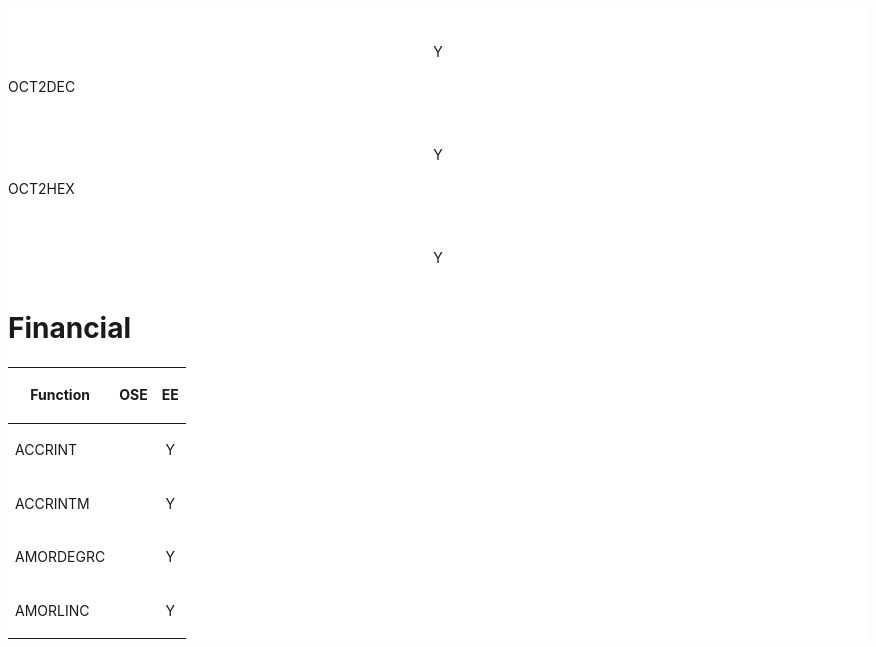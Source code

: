 <td><p> </p></td>
<td><center>
<p>Y</p>
</center></td>
</tr>
<tr class="odd">
<td><p>OCT2DEC</p></td>
<td><p> </p></td>
<td><center>
<p>Y</p>
</center></td>
</tr>
<tr class="even">
<td><p>OCT2HEX</p></td>
<td><p> </p></td>
<td><center>
<p>Y</p>
</center></td>
</tr>
</tbody>
</table>

# Financial

<table>
<thead>
<tr class="header">
<th><p><strong>Function</strong></p></th>
<th><p><strong>OSE</strong></p></th>
<th><p><strong>EE</strong></p></th>
</tr>
</thead>
<tbody>
<tr class="odd">
<td><p>ACCRINT</p></td>
<td><center>
</center></td>
<td><center>
<p>Y</p>
</center></td>
</tr>
<tr class="even">
<td><p>ACCRINTM</p></td>
<td><center>
</center></td>
<td><center>
<p>Y</p>
</center></td>
</tr>
<tr class="odd">
<td><p>AMORDEGRC</p></td>
<td><center>
</center></td>
<td><center>
<p>Y</p>
</center></td>
</tr>
<tr class="even">
<td><p>AMORLINC</p></td>
<td><center>
</center></td>
<td><center>
<p>Y</p>